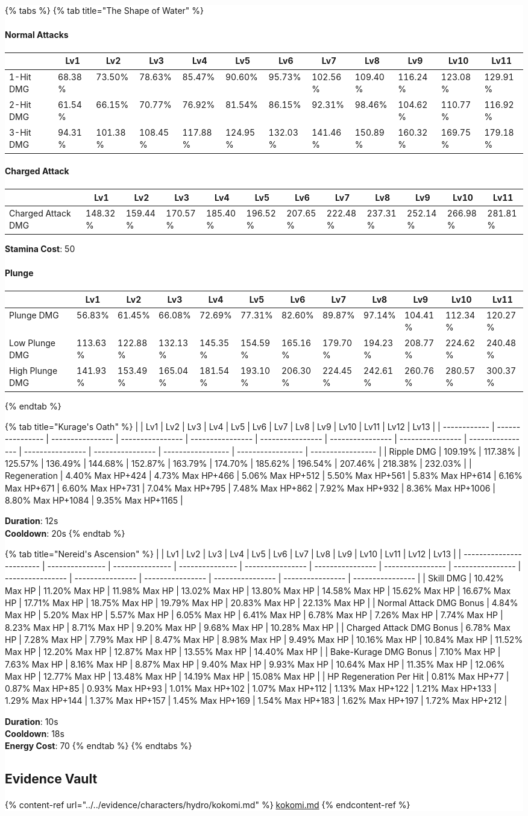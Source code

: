 {% tabs %}
{% tab title="The Shape of Water" %}
#### Normal Attacks

|           | Lv1    | Lv2     | Lv3     | Lv4     | Lv5     | Lv6     | Lv7     | Lv8     | Lv9     | Lv10    | Lv11    |
| --------- | ------ | ------- | ------- | ------- | ------- | ------- | ------- | ------- | ------- | ------- | ------- |
| 1-Hit DMG | 68.38% | 73.50%  | 78.63%  | 85.47%  | 90.60%  | 95.73%  | 102.56% | 109.40% | 116.24% | 123.08% | 129.91% |
| 2-Hit DMG | 61.54% | 66.15%  | 70.77%  | 76.92%  | 81.54%  | 86.15%  | 92.31%  | 98.46%  | 104.62% | 110.77% | 116.92% |
| 3-Hit DMG | 94.31% | 101.38% | 108.45% | 117.88% | 124.95% | 132.03% | 141.46% | 150.89% | 160.32% | 169.75% | 179.18% |

#### Charged Attack

|                    | Lv1     | Lv2     | Lv3     | Lv4     | Lv5     | Lv6     | Lv7     | Lv8     | Lv9     | Lv10    | Lv11    |
| ------------------ | ------- | ------- | ------- | ------- | ------- | ------- | ------- | ------- | ------- | ------- | ------- |
| Charged Attack DMG | 148.32% | 159.44% | 170.57% | 185.40% | 196.52% | 207.65% | 222.48% | 237.31% | 252.14% | 266.98% | 281.81% |

**Stamina Cost**: 50

#### Plunge

|                 | Lv1     | Lv2     | Lv3     | Lv4     | Lv5     | Lv6     | Lv7     | Lv8     | Lv9     | Lv10    | Lv11    |
| --------------- | ------- | ------- | ------- | ------- | ------- | ------- | ------- | ------- | ------- | ------- | ------- |
| Plunge DMG      | 56.83%  | 61.45%  | 66.08%  | 72.69%  | 77.31%  | 82.60%  | 89.87%  | 97.14%  | 104.41% | 112.34% | 120.27% |
| Low Plunge DMG  | 113.63% | 122.88% | 132.13% | 145.35% | 154.59% | 165.16% | 179.70% | 194.23% | 208.77% | 224.62% | 240.48% |
| High Plunge DMG | 141.93% | 153.49% | 165.04% | 181.54% | 193.10% | 206.30% | 224.45% | 242.61% | 260.76% | 280.57% | 300.37% |
{% endtab %}

{% tab title="Kurage's Oath" %}
|              | Lv1              | Lv2              | Lv3              | Lv4              | Lv5              | Lv6              | Lv7              | Lv8              | Lv9              | Lv10             | Lv11              | Lv12              | Lv13              |
| ------------ | ---------------- | ---------------- | ---------------- | ---------------- | ---------------- | ---------------- | ---------------- | ---------------- | ---------------- | ---------------- | ----------------- | ----------------- | ----------------- |
| Ripple DMG   | 109.19%          | 117.38%          | 125.57%          | 136.49%          | 144.68%          | 152.87%          | 163.79%          | 174.70%          | 185.62%          | 196.54%          | 207.46%           | 218.38%           | 232.03%           |
| Regeneration | 4.40% Max HP+424 | 4.73% Max HP+466 | 5.06% Max HP+512 | 5.50% Max HP+561 | 5.83% Max HP+614 | 6.16% Max HP+671 | 6.60% Max HP+731 | 7.04% Max HP+795 | 7.48% Max HP+862 | 7.92% Max HP+932 | 8.36% Max HP+1006 | 8.80% Max HP+1084 | 9.35% Max HP+1165 |

**Duration**: 12s\
**Cooldown**: 20s
{% endtab %}

{% tab title="Nereid's Ascension" %}
|                          | Lv1             | Lv2             | Lv3             | Lv4              | Lv5              | Lv6              | Lv7              | Lv8              | Lv9              | Lv10             | Lv11             | Lv12             | Lv13             |
| ------------------------ | --------------- | --------------- | --------------- | ---------------- | ---------------- | ---------------- | ---------------- | ---------------- | ---------------- | ---------------- | ---------------- | ---------------- | ---------------- |
| Skill DMG                | 10.42% Max HP   | 11.20% Max HP   | 11.98% Max HP   | 13.02% Max HP    | 13.80% Max HP    | 14.58% Max HP    | 15.62% Max HP    | 16.67% Max HP    | 17.71% Max HP    | 18.75% Max HP    | 19.79% Max HP    | 20.83% Max HP    | 22.13% Max HP    |
| Normal Attack DMG Bonus  | 4.84% Max HP    | 5.20% Max HP    | 5.57% Max HP    | 6.05% Max HP     | 6.41% Max HP     | 6.78% Max HP     | 7.26% Max HP     | 7.74% Max HP     | 8.23% Max HP     | 8.71% Max HP     | 9.20% Max HP     | 9.68% Max HP     | 10.28% Max HP    |
| Charged Attack DMG Bonus | 6.78% Max HP    | 7.28% Max HP    | 7.79% Max HP    | 8.47% Max HP     | 8.98% Max HP     | 9.49% Max HP     | 10.16% Max HP    | 10.84% Max HP    | 11.52% Max HP    | 12.20% Max HP    | 12.87% Max HP    | 13.55% Max HP    | 14.40% Max HP    |
| Bake-Kurage DMG Bonus    | 7.10% Max HP    | 7.63% Max HP    | 8.16% Max HP    | 8.87% Max HP     | 9.40% Max HP     | 9.93% Max HP     | 10.64% Max HP    | 11.35% Max HP    | 12.06% Max HP    | 12.77% Max HP    | 13.48% Max HP    | 14.19% Max HP    | 15.08% Max HP    |
| HP Regeneration Per Hit  | 0.81% Max HP+77 | 0.87% Max HP+85 | 0.93% Max HP+93 | 1.01% Max HP+102 | 1.07% Max HP+112 | 1.13% Max HP+122 | 1.21% Max HP+133 | 1.29% Max HP+144 | 1.37% Max HP+157 | 1.45% Max HP+169 | 1.54% Max HP+183 | 1.62% Max HP+197 | 1.72% Max HP+212 |

**Duration**: 10s\
**Cooldown**: 18s\
**Energy Cost**: 70
{% endtab %}
{% endtabs %}

## Evidence Vault

{% content-ref url="../../evidence/characters/hydro/kokomi.md" %}
[kokomi.md](../../evidence/characters/hydro/kokomi.md)
{% endcontent-ref %}

